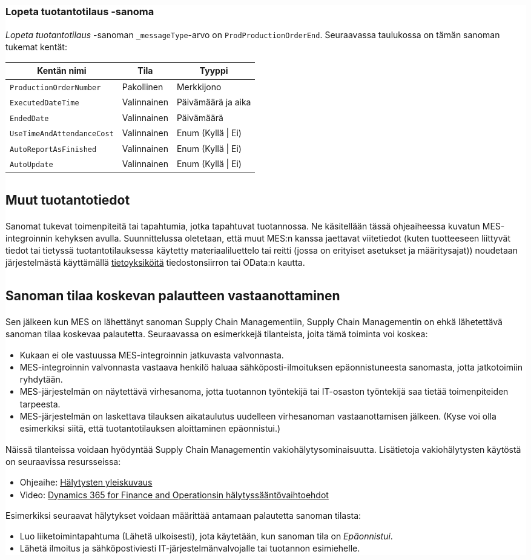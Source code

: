 ### <a name="end-production-order-message"></a>Lopeta tuotantotilaus -sanoma

*Lopeta tuotantotilaus* -sanoman `_messageType`-arvo on `ProdProductionOrderEnd`. Seuraavassa taulukossa on tämän sanoman tukemat kentät:

| Kentän nimi | Tila | Tyyppi |
|---|---|---|
| `ProductionOrderNumber` | Pakollinen | Merkkijono |
| `ExecutedDateTime` | Valinnainen | Päivämäärä ja aika |
| `EndedDate` | Valinnainen | Päivämäärä |
| `UseTimeAndAttendanceCost` | Valinnainen | Enum (Kyllä \| Ei) |
| `AutoReportAsFinished` | Valinnainen | Enum (Kyllä \| Ei) |
| `AutoUpdate` | Valinnainen | Enum (Kyllä \| Ei) |

## <a name="other-production-information"></a>Muut tuotantotiedot

Sanomat tukevat toimenpiteitä tai tapahtumia, jotka tapahtuvat tuotannossa. Ne käsitellään tässä ohjeaiheessa kuvatun MES-integroinnin kehyksen avulla. Suunnittelussa oletetaan, että muut MES:n kanssa jaettavat viitetiedot (kuten tuotteeseen liittyvät tiedot tai tietyssä tuotantotilauksessa käytetty materiaaliluettelo tai reitti (jossa on erityiset asetukset ja määritysajat)) noudetaan järjestelmästä käyttämällä [tietoyksiköitä](../../fin-ops-core/dev-itpro/data-entities/data-entities-data-packages.md#data-entities) tiedostonsiirron tai OData:n kautta.

## <a name="receive-feedback-about-the-state-of-a-message"></a>Sanoman tilaa koskevan palautteen vastaanottaminen

Sen jälkeen kun MES on lähettänyt sanoman Supply Chain Managementiin, Supply Chain Managementin on ehkä lähetettävä sanoman tilaa koskevaa palautetta. Seuraavassa on esimerkkejä tilanteista, joita tämä toiminta voi koskea:

- Kukaan ei ole vastuussa MES-integroinnin jatkuvasta valvonnasta.
- MES-integroinnin valvonnasta vastaava henkilö haluaa sähköposti-ilmoituksen epäonnistuneesta sanomasta, jotta jatkotoimiin ryhdytään.
- MES-järjestelmän on näytettävä virhesanoma, jotta tuotannon työntekijä tai IT-osaston työntekijä saa tietää toimenpiteiden tarpeesta.
- MES-järjestelmän on laskettava tilauksen aikataulutus uudelleen virhesanoman vastaanottamisen jälkeen. (Kyse voi olla esimerkiksi siitä, että tuotantotilauksen aloittaminen epäonnistui.)

Näissä tilanteissa voidaan hyödyntää Supply Chain Managementin vakiohälytysominaisuutta. Lisätietoja vakiohälytysten käytöstä on seuraavissa resursseissa:

- Ohjeaihe: [Hälytysten yleiskuvaus](../../fin-ops-core/fin-ops/get-started/alerts-overview.md)
- Video: [Dynamics 365 for Finance and Operationsin hälytyssääntövaihtoehdot](https://www.youtube.com/watch?v=cpzimwOjicM&ab_channel=MicrosoftDynamics365)

Esimerkiksi seuraavat hälytykset voidaan määrittää antamaan palautetta sanoman tilasta:

- Luo liiketoimintapahtuma (Lähetä ulkoisesti), jota käytetään, kun sanoman tila on *Epäonnistui*.
- Lähetä ilmoitus ja sähköpostiviesti IT-järjestelmänvalvojalle tai tuotannon esimiehelle.
